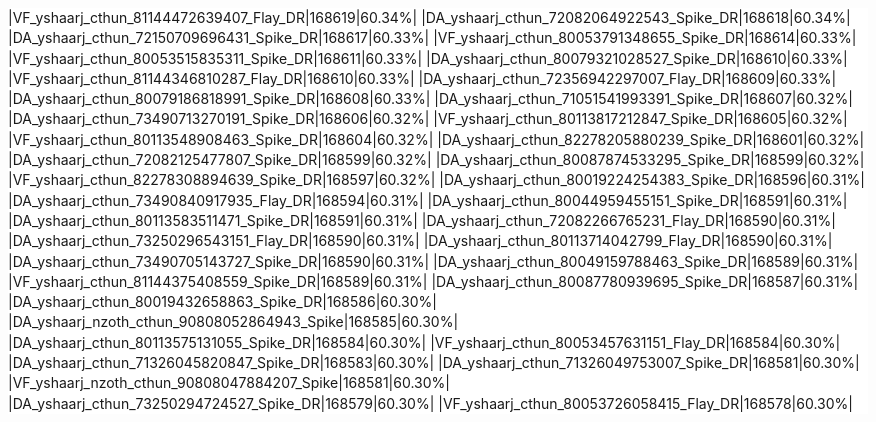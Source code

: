 |VF_yshaarj_cthun_81144472639407_Flay_DR|168619|60.34%|
|DA_yshaarj_cthun_72082064922543_Spike_DR|168618|60.34%|
|DA_yshaarj_cthun_72150709696431_Spike_DR|168617|60.33%|
|VF_yshaarj_cthun_80053791348655_Spike_DR|168614|60.33%|
|VF_yshaarj_cthun_80053515835311_Spike_DR|168611|60.33%|
|DA_yshaarj_cthun_80079321028527_Spike_DR|168610|60.33%|
|VF_yshaarj_cthun_81144346810287_Flay_DR|168610|60.33%|
|DA_yshaarj_cthun_72356942297007_Flay_DR|168609|60.33%|
|DA_yshaarj_cthun_80079186818991_Spike_DR|168608|60.33%|
|DA_yshaarj_cthun_71051541993391_Spike_DR|168607|60.32%|
|DA_yshaarj_cthun_73490713270191_Spike_DR|168606|60.32%|
|VF_yshaarj_cthun_80113817212847_Spike_DR|168605|60.32%|
|VF_yshaarj_cthun_80113548908463_Spike_DR|168604|60.32%|
|DA_yshaarj_cthun_82278205880239_Spike_DR|168601|60.32%|
|DA_yshaarj_cthun_72082125477807_Spike_DR|168599|60.32%|
|DA_yshaarj_cthun_80087874533295_Spike_DR|168599|60.32%|
|VF_yshaarj_cthun_82278308894639_Spike_DR|168597|60.32%|
|DA_yshaarj_cthun_80019224254383_Spike_DR|168596|60.31%|
|DA_yshaarj_cthun_73490840917935_Flay_DR|168594|60.31%|
|DA_yshaarj_cthun_80044959455151_Spike_DR|168591|60.31%|
|DA_yshaarj_cthun_80113583511471_Spike_DR|168591|60.31%|
|DA_yshaarj_cthun_72082266765231_Flay_DR|168590|60.31%|
|DA_yshaarj_cthun_73250296543151_Flay_DR|168590|60.31%|
|DA_yshaarj_cthun_80113714042799_Flay_DR|168590|60.31%|
|DA_yshaarj_cthun_73490705143727_Spike_DR|168590|60.31%|
|DA_yshaarj_cthun_80049159788463_Spike_DR|168589|60.31%|
|VF_yshaarj_cthun_81144375408559_Spike_DR|168589|60.31%|
|DA_yshaarj_cthun_80087780939695_Spike_DR|168587|60.31%|
|DA_yshaarj_cthun_80019432658863_Spike_DR|168586|60.30%|
|DA_yshaarj_nzoth_cthun_90808052864943_Spike|168585|60.30%|
|DA_yshaarj_cthun_80113575131055_Spike_DR|168584|60.30%|
|VF_yshaarj_cthun_80053457631151_Flay_DR|168584|60.30%|
|DA_yshaarj_cthun_71326045820847_Spike_DR|168583|60.30%|
|DA_yshaarj_cthun_71326049753007_Spike_DR|168581|60.30%|
|VF_yshaarj_nzoth_cthun_90808047884207_Spike|168581|60.30%|
|DA_yshaarj_cthun_73250294724527_Spike_DR|168579|60.30%|
|VF_yshaarj_cthun_80053726058415_Flay_DR|168578|60.30%|